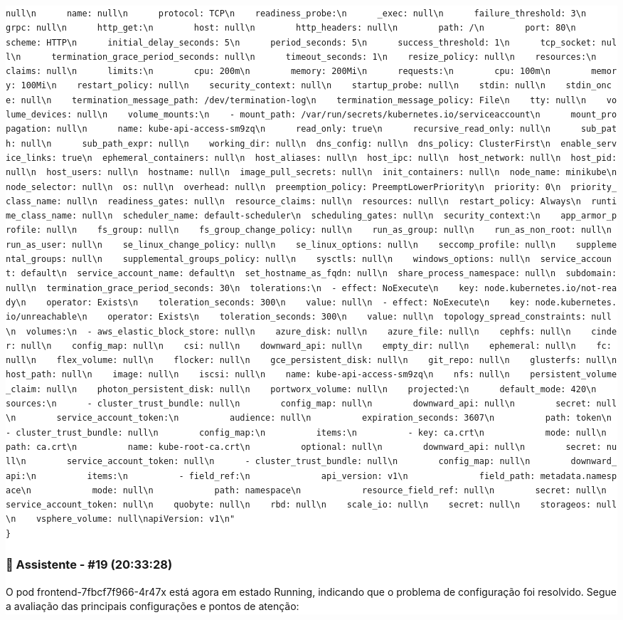 ```
null\n      name: null\n      protocol: TCP\n    readiness_probe:\n      _exec: null\n      failure_threshold: 3\n      grpc: null\n      http_get:\n        host: null\n        http_headers: null\n        path: /\n        port: 80\n        scheme: HTTP\n      initial_delay_seconds: 5\n      period_seconds: 5\n      success_threshold: 1\n      tcp_socket: null\n      termination_grace_period_seconds: null\n      timeout_seconds: 1\n    resize_policy: null\n    resources:\n      claims: null\n      limits:\n        cpu: 200m\n        memory: 200Mi\n      requests:\n        cpu: 100m\n        memory: 100Mi\n    restart_policy: null\n    security_context: null\n    startup_probe: null\n    stdin: null\n    stdin_once: null\n    termination_message_path: /dev/termination-log\n    termination_message_policy: File\n    tty: null\n    volume_devices: null\n    volume_mounts:\n    - mount_path: /var/run/secrets/kubernetes.io/serviceaccount\n      mount_propagation: null\n      name: kube-api-access-sm9zq\n      read_only: true\n      recursive_read_only: null\n      sub_path: null\n      sub_path_expr: null\n    working_dir: null\n  dns_config: null\n  dns_policy: ClusterFirst\n  enable_service_links: true\n  ephemeral_containers: null\n  host_aliases: null\n  host_ipc: null\n  host_network: null\n  host_pid: null\n  host_users: null\n  hostname: null\n  image_pull_secrets: null\n  init_containers: null\n  node_name: minikube\n  node_selector: null\n  os: null\n  overhead: null\n  preemption_policy: PreemptLowerPriority\n  priority: 0\n  priority_class_name: null\n  readiness_gates: null\n  resource_claims: null\n  resources: null\n  restart_policy: Always\n  runtime_class_name: null\n  scheduler_name: default-scheduler\n  scheduling_gates: null\n  security_context:\n    app_armor_profile: null\n    fs_group: null\n    fs_group_change_policy: null\n    run_as_group: null\n    run_as_non_root: null\n    run_as_user: null\n    se_linux_change_policy: null\n    se_linux_options: null\n    seccomp_profile: null\n    supplemental_groups: null\n    supplemental_groups_policy: null\n    sysctls: null\n    windows_options: null\n  service_account: default\n  service_account_name: default\n  set_hostname_as_fqdn: null\n  share_process_namespace: null\n  subdomain: null\n  termination_grace_period_seconds: 30\n  tolerations:\n  - effect: NoExecute\n    key: node.kubernetes.io/not-ready\n    operator: Exists\n    toleration_seconds: 300\n    value: null\n  - effect: NoExecute\n    key: node.kubernetes.io/unreachable\n    operator: Exists\n    toleration_seconds: 300\n    value: null\n  topology_spread_constraints: null\n  volumes:\n  - aws_elastic_block_store: null\n    azure_disk: null\n    azure_file: null\n    cephfs: null\n    cinder: null\n    config_map: null\n    csi: null\n    downward_api: null\n    empty_dir: null\n    ephemeral: null\n    fc: null\n    flex_volume: null\n    flocker: null\n    gce_persistent_disk: null\n    git_repo: null\n    glusterfs: null\n    host_path: null\n    image: null\n    iscsi: null\n    name: kube-api-access-sm9zq\n    nfs: null\n    persistent_volume_claim: null\n    photon_persistent_disk: null\n    portworx_volume: null\n    projected:\n      default_mode: 420\n      sources:\n      - cluster_trust_bundle: null\n        config_map: null\n        downward_api: null\n        secret: null\n        service_account_token:\n          audience: null\n          expiration_seconds: 3607\n          path: token\n      - cluster_trust_bundle: null\n        config_map:\n          items:\n          - key: ca.crt\n            mode: null\n            path: ca.crt\n          name: kube-root-ca.crt\n          optional: null\n        downward_api: null\n        secret: null\n        service_account_token: null\n      - cluster_trust_bundle: null\n        config_map: null\n        downward_api:\n          items:\n          - field_ref:\n              api_version: v1\n              field_path: metadata.namespace\n            mode: null\n            path: namespace\n            resource_field_ref: null\n        secret: null\n        service_account_token: null\n    quobyte: null\n    rbd: null\n    scale_io: null\n    secret: null\n    storageos: null\n    vsphere_volume: null\napiVersion: v1\n"
}
```

### 🤖 Assistente - #19 (20:33:28)

O pod frontend-7fbcf7f966-4r47x está agora em estado Running, indicando que o problema de configuração foi resolvido. Segue a avaliação das principais configurações e pontos de atenção:
